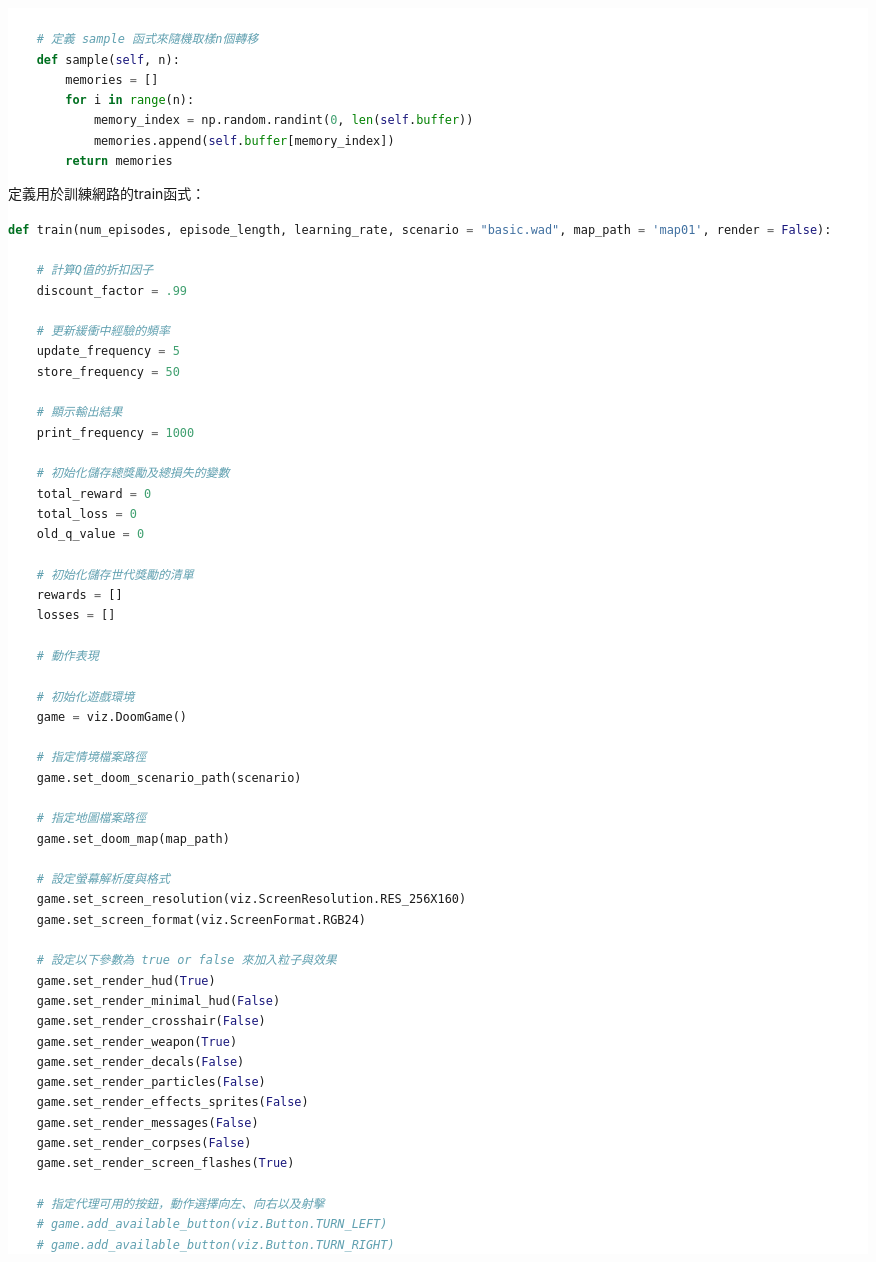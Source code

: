 ```python
        
    # 定義 sample 函式來隨機取樣n個轉移  
    def sample(self, n):
        memories = []
        for i in range(n):
            memory_index = np.random.randint(0, len(self.buffer))       
            memories.append(self.buffer[memory_index])
        return memories
```
定義用於訓練網路的train函式：
```python
def train(num_episodes, episode_length, learning_rate, scenario = "basic.wad", map_path = 'map01', render = False):
  
    # 計算Q值的折扣因子
    discount_factor = .99
    
    # 更新緩衝中經驗的頻率
    update_frequency = 5
    store_frequency = 50
    
    # 顯示輸出結果
    print_frequency = 1000

    # 初始化儲存總獎勵及總損失的變數
    total_reward = 0
    total_loss = 0
    old_q_value = 0

    # 初始化儲存世代獎勵的清單
    rewards = []
    losses = []

    # 動作表現
   
    # 初始化遊戲環境
    game = viz.DoomGame()
    
    # 指定情境檔案路徑
    game.set_doom_scenario_path(scenario)
    
    # 指定地圖檔案路徑
    game.set_doom_map(map_path)

    # 設定螢幕解析度與格式
    game.set_screen_resolution(viz.ScreenResolution.RES_256X160)    
    game.set_screen_format(viz.ScreenFormat.RGB24)

    # 設定以下參數為 true or false 來加入粒子與效果
    game.set_render_hud(True)
    game.set_render_minimal_hud(False)
    game.set_render_crosshair(False)
    game.set_render_weapon(True)
    game.set_render_decals(False)
    game.set_render_particles(False)
    game.set_render_effects_sprites(False)
    game.set_render_messages(False)
    game.set_render_corpses(False)
    game.set_render_screen_flashes(True)

    # 指定代理可用的按鈕，動作選擇向左、向右以及射擊
    # game.add_available_button(viz.Button.TURN_LEFT)
    # game.add_available_button(viz.Button.TURN_RIGHT)
```